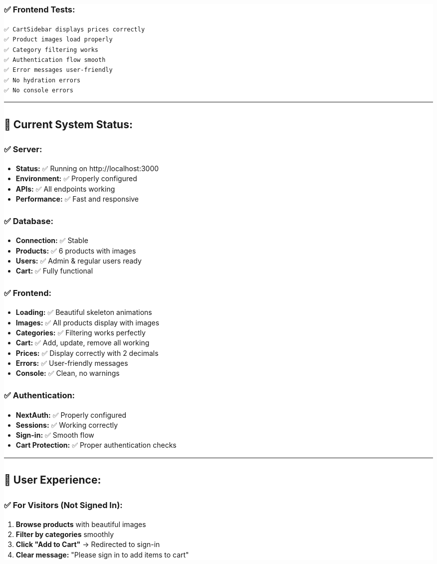 ### **✅ Frontend Tests:**
```
✅ CartSidebar displays prices correctly
✅ Product images load properly
✅ Category filtering works
✅ Authentication flow smooth
✅ Error messages user-friendly
✅ No hydration errors
✅ No console errors
```

---

## 🎯 **Current System Status:**

### **✅ Server:**
- **Status:** ✅ Running on http://localhost:3000
- **Environment:** ✅ Properly configured
- **APIs:** ✅ All endpoints working
- **Performance:** ✅ Fast and responsive

### **✅ Database:**
- **Connection:** ✅ Stable
- **Products:** ✅ 6 products with images
- **Users:** ✅ Admin & regular users ready
- **Cart:** ✅ Fully functional

### **✅ Frontend:**
- **Loading:** ✅ Beautiful skeleton animations
- **Images:** ✅ All products display with images
- **Categories:** ✅ Filtering works perfectly
- **Cart:** ✅ Add, update, remove all working
- **Prices:** ✅ Display correctly with 2 decimals
- **Errors:** ✅ User-friendly messages
- **Console:** ✅ Clean, no warnings

### **✅ Authentication:**
- **NextAuth:** ✅ Properly configured
- **Sessions:** ✅ Working correctly
- **Sign-in:** ✅ Smooth flow
- **Cart Protection:** ✅ Proper authentication checks

---

## 🎯 **User Experience:**

### **✅ For Visitors (Not Signed In):**
1. **Browse products** with beautiful images
2. **Filter by categories** smoothly
3. **Click "Add to Cart"** → Redirected to sign-in
4. **Clear message:** "Please sign in to add items to cart"
